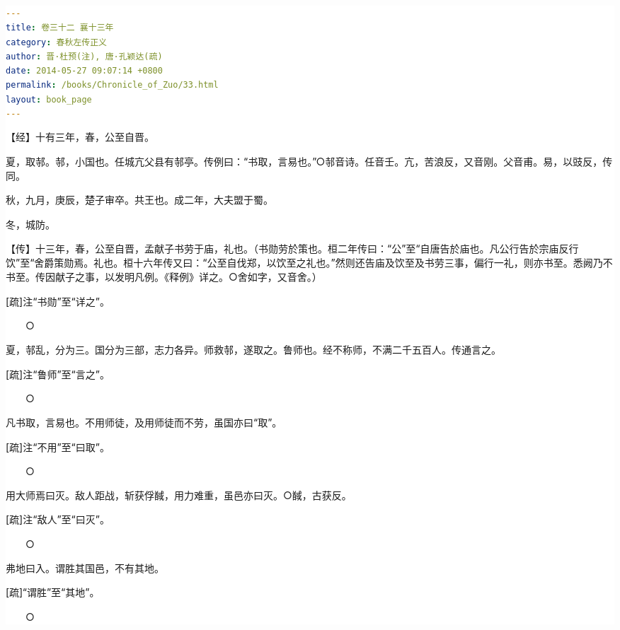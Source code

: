 ```yaml
---
title: 卷三十二 襄十三年
category: 春秋左传正义
author: 晋·杜预(注), 唐·孔颖达(疏)
date: 2014-05-27 09:07:14 +0800
permalink: /books/Chronicle_of_Zuo/33.html
layout: book_page
---
```


【经】十有三年，春，公至自晋。

夏，取邿。<span class="q">邿，小国也。任城亢父县有邿亭。传例曰：“书取，言易也。”○邿音诗。任音壬。亢，苦浪反，又音刚。父音甫。易，以豉反，传同。</span>

秋，九月，庚辰，楚子审卒。<span class="q">共王也。成二年，大夫盟于蜀。</span>

冬，城防。

【传】十三年，春，公至自晋，孟献子书劳于庙，礼也。<span class="q">（书勋劳於策也。桓二年传曰：“公”至“自唐告於庙也。凡公行告於宗庙反行饮”至“舍爵策勋焉。礼也。桓十六年传又曰：“公至自伐郑，以饮至之礼也。”然则还告庙及饮至及书劳三事，偏行一礼，则亦书至。悉阙乃不书至。传因献子之事，以发明凡例。《释例》详之。○舍如字，又音舍。）</span>

[疏]注“书勋”至“详之”。



　　○



夏，邿乱，分为三。<span class="q">国分为三部，志力各异。</span>师救邿，遂取之。<span class="q">鲁师也。经不称师，不满二千五百人。传通言之。</span>

[疏]注“鲁师”至“言之”。



　　○



凡书取，言易也。<span class="q">不用师徒，及用师徒而不劳，虽国亦曰“取”。</span>

[疏]注“不用”至“曰取”。



　　○



用大师焉曰灭。<span class="q">敌人距战，斩获俘馘，用力难重，虽邑亦曰灭。○馘，古获反。</span>

[疏]注“敌人”至“曰灭”。



　　○



弗地曰入。<span class="q">谓胜其国邑，不有其地。</span>

[疏]“谓胜”至“其地”。



　　○
